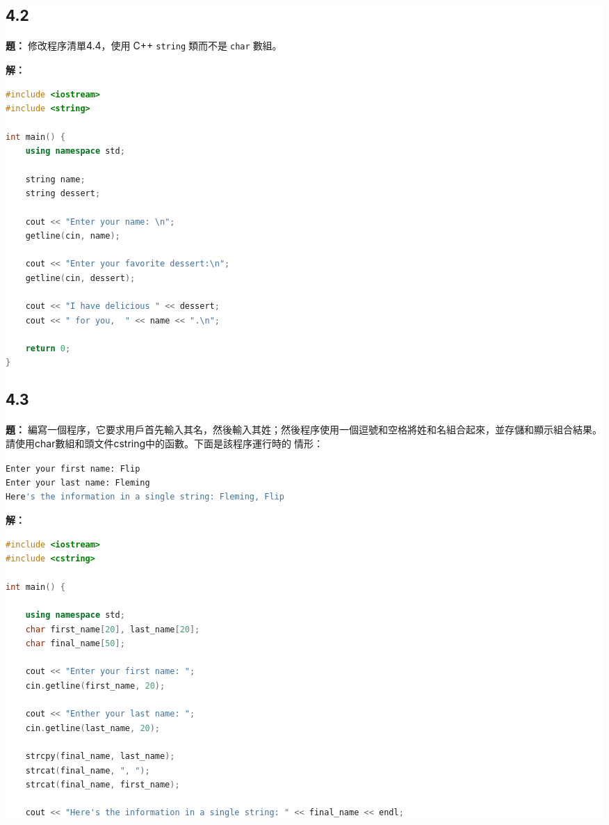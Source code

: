 
## 4.2

**題：** 修改程序清單4.4，使用 C++ `string` 類而不是 `char` 數組。

**解：**

```Cpp
#include <iostream>
#include <string>

int main() {
    using namespace std;

    string name;
    string dessert;

    cout << "Enter your name: \n";
    getline(cin, name);

    cout << "Enter your favorite dessert:\n";
    getline(cin, dessert);

    cout << "I have delicious " << dessert;
    cout << " for you,  " << name << ".\n";

    return 0;
}

```

## 4.3

**題：** 編寫一個程序，它要求用戶首先輸入其名，然後輸入其姓；然後程序使用一個逗號和空格將姓和名組合起來，並存儲和顯示組合結果。請使用char數組和頭文件cstring中的函數。下面是該程序運行時的 情形：

```bash
Enter your first name: Flip
Enter your last name: Fleming
Here's the information in a single string: Fleming, Flip

```

**解：**

```Cpp
#include <iostream>
#include <cstring>

int main() {

    using namespace std;
    char first_name[20], last_name[20];
    char final_name[50];

    cout << "Enter your first name: ";
    cin.getline(first_name, 20);

    cout << "Enther your last name: ";
    cin.getline(last_name, 20);

    strcpy(final_name, last_name);
    strcat(final_name, ", ");
    strcat(final_name, first_name);

    cout << "Here's the information in a single string: " << final_name << endl;
```